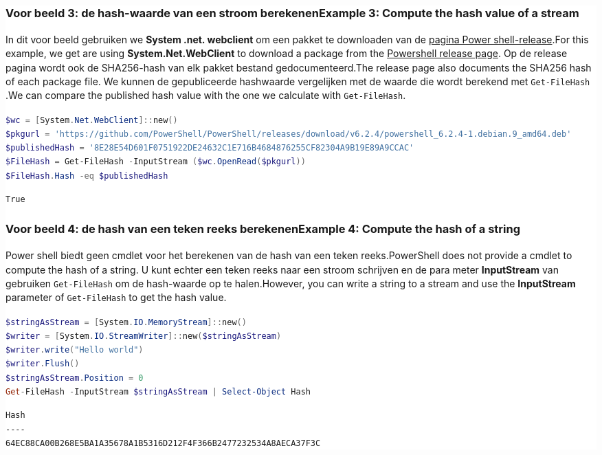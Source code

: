 ### <span data-ttu-id="96dd4-129">Voor beeld 3: de hash-waarde van een stroom berekenen</span><span class="sxs-lookup"><span data-stu-id="96dd4-129">Example 3: Compute the hash value of a stream</span></span>

<span data-ttu-id="96dd4-130">In dit voor beeld gebruiken we **System .net. webclient** om een pakket te downloaden van de [pagina Power shell-release](https://github.com/PowerShell/PowerShell/releases/tag/v6.2.4).</span><span class="sxs-lookup"><span data-stu-id="96dd4-130">For this example, we get are using **System.Net.WebClient** to download a package from the [Powershell release page](https://github.com/PowerShell/PowerShell/releases/tag/v6.2.4).</span></span> <span data-ttu-id="96dd4-131">Op de release pagina wordt ook de SHA256-hash van elk pakket bestand gedocumenteerd.</span><span class="sxs-lookup"><span data-stu-id="96dd4-131">The release page also documents the SHA256 hash of each package file.</span></span> <span data-ttu-id="96dd4-132">We kunnen de gepubliceerde hashwaarde vergelijken met de waarde die wordt berekend met `Get-FileHash` .</span><span class="sxs-lookup"><span data-stu-id="96dd4-132">We can compare the published hash value with the one we calculate with `Get-FileHash`.</span></span>

```powershell
$wc = [System.Net.WebClient]::new()
$pkgurl = 'https://github.com/PowerShell/PowerShell/releases/download/v6.2.4/powershell_6.2.4-1.debian.9_amd64.deb'
$publishedHash = '8E28E54D601F0751922DE24632C1E716B4684876255CF82304A9B19E89A9CCAC'
$FileHash = Get-FileHash -InputStream ($wc.OpenRead($pkgurl))
$FileHash.Hash -eq $publishedHash
```

```Output
True
```

### <span data-ttu-id="96dd4-133">Voor beeld 4: de hash van een teken reeks berekenen</span><span class="sxs-lookup"><span data-stu-id="96dd4-133">Example 4: Compute the hash of a string</span></span>

<span data-ttu-id="96dd4-134">Power shell biedt geen cmdlet voor het berekenen van de hash van een teken reeks.</span><span class="sxs-lookup"><span data-stu-id="96dd4-134">PowerShell does not provide a cmdlet to compute the hash of a string.</span></span> <span data-ttu-id="96dd4-135">U kunt echter een teken reeks naar een stroom schrijven en de para meter **InputStream** van gebruiken `Get-FileHash` om de hash-waarde op te halen.</span><span class="sxs-lookup"><span data-stu-id="96dd4-135">However, you can write a string to a stream and use the **InputStream** parameter of `Get-FileHash` to get the hash value.</span></span>

```powershell
$stringAsStream = [System.IO.MemoryStream]::new()
$writer = [System.IO.StreamWriter]::new($stringAsStream)
$writer.write("Hello world")
$writer.Flush()
$stringAsStream.Position = 0
Get-FileHash -InputStream $stringAsStream | Select-Object Hash
```

```Output
Hash
----
64EC88CA00B268E5BA1A35678A1B5316D212F4F366B2477232534A8AECA37F3C
```
